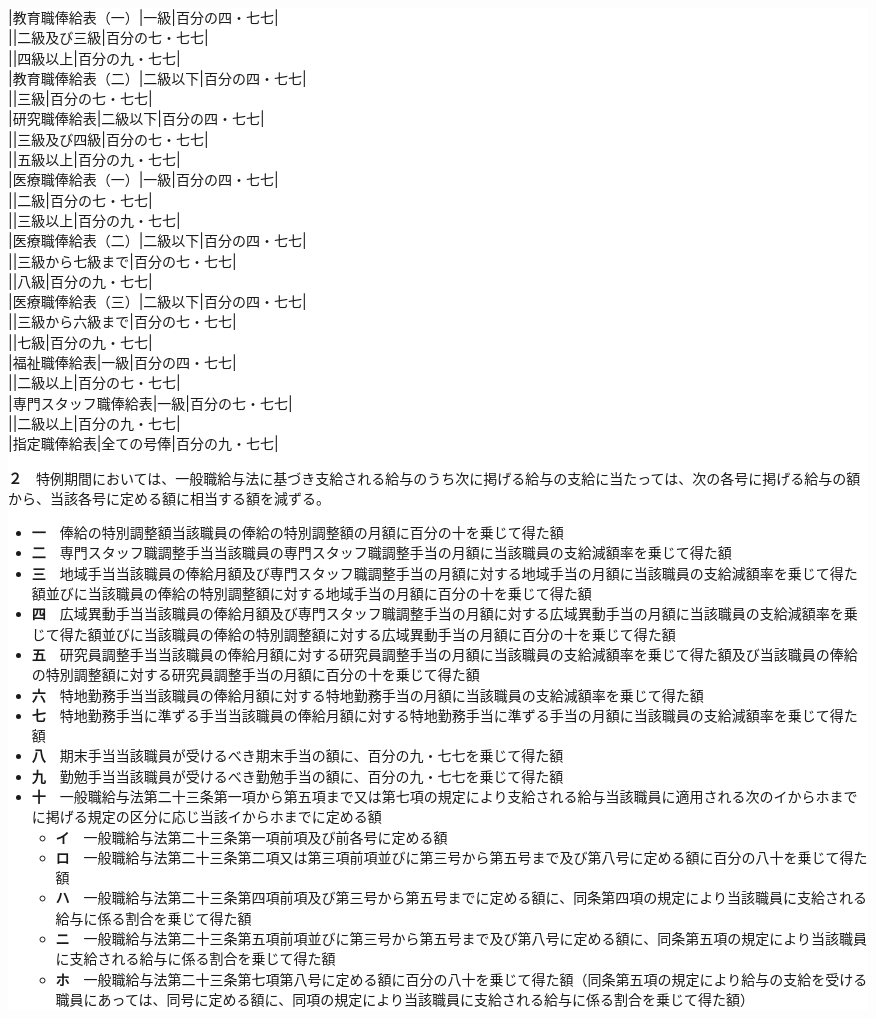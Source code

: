 |教育職俸給表（一）|一級|百分の四・七七|  
||二級及び三級|百分の七・七七|  
||四級以上|百分の九・七七|  
|教育職俸給表（二）|二級以下|百分の四・七七|  
||三級|百分の七・七七|  
|研究職俸給表|二級以下|百分の四・七七|  
||三級及び四級|百分の七・七七|  
||五級以上|百分の九・七七|  
|医療職俸給表（一）|一級|百分の四・七七|  
||二級|百分の七・七七|  
||三級以上|百分の九・七七|  
|医療職俸給表（二）|二級以下|百分の四・七七|  
||三級から七級まで|百分の七・七七|  
||八級|百分の九・七七|  
|医療職俸給表（三）|二級以下|百分の四・七七|  
||三級から六級まで|百分の七・七七|  
||七級|百分の九・七七|  
|福祉職俸給表|一級|百分の四・七七|  
||二級以上|百分の七・七七|  
|専門スタッフ職俸給表|一級|百分の七・七七|  
||二級以上|百分の九・七七|  
|指定職俸給表|全ての号俸|百分の九・七七|  
  
  
**２**　特例期間においては、一般職給与法に基づき支給される給与のうち次に掲げる給与の支給に当たっては、次の各号に掲げる給与の額から、当該各号に定める額に相当する額を減ずる。  
* **一**　俸給の特別調整額当該職員の俸給の特別調整額の月額に百分の十を乗じて得た額  
* **二**　専門スタッフ職調整手当当該職員の専門スタッフ職調整手当の月額に当該職員の支給減額率を乗じて得た額  
* **三**　地域手当当該職員の俸給月額及び専門スタッフ職調整手当の月額に対する地域手当の月額に当該職員の支給減額率を乗じて得た額並びに当該職員の俸給の特別調整額に対する地域手当の月額に百分の十を乗じて得た額  
* **四**　広域異動手当当該職員の俸給月額及び専門スタッフ職調整手当の月額に対する広域異動手当の月額に当該職員の支給減額率を乗じて得た額並びに当該職員の俸給の特別調整額に対する広域異動手当の月額に百分の十を乗じて得た額  
* **五**　研究員調整手当当該職員の俸給月額に対する研究員調整手当の月額に当該職員の支給減額率を乗じて得た額及び当該職員の俸給の特別調整額に対する研究員調整手当の月額に百分の十を乗じて得た額  
* **六**　特地勤務手当当該職員の俸給月額に対する特地勤務手当の月額に当該職員の支給減額率を乗じて得た額  
* **七**　特地勤務手当に準ずる手当当該職員の俸給月額に対する特地勤務手当に準ずる手当の月額に当該職員の支給減額率を乗じて得た額  
* **八**　期末手当当該職員が受けるべき期末手当の額に、百分の九・七七を乗じて得た額  
* **九**　勤勉手当当該職員が受けるべき勤勉手当の額に、百分の九・七七を乗じて得た額  
* **十**　一般職給与法第二十三条第一項から第五項まで又は第七項の規定により支給される給与当該職員に適用される次のイからホまでに掲げる規定の区分に応じ当該イからホまでに定める額  
	* **イ**　一般職給与法第二十三条第一項前項及び前各号に定める額  
	* **ロ**　一般職給与法第二十三条第二項又は第三項前項並びに第三号から第五号まで及び第八号に定める額に百分の八十を乗じて得た額  
	* **ハ**　一般職給与法第二十三条第四項前項及び第三号から第五号までに定める額に、同条第四項の規定により当該職員に支給される給与に係る割合を乗じて得た額  
	* **ニ**　一般職給与法第二十三条第五項前項並びに第三号から第五号まで及び第八号に定める額に、同条第五項の規定により当該職員に支給される給与に係る割合を乗じて得た額  
	* **ホ**　一般職給与法第二十三条第七項第八号に定める額に百分の八十を乗じて得た額（同条第五項の規定により給与の支給を受ける職員にあっては、同号に定める額に、同項の規定により当該職員に支給される給与に係る割合を乗じて得た額）  
  